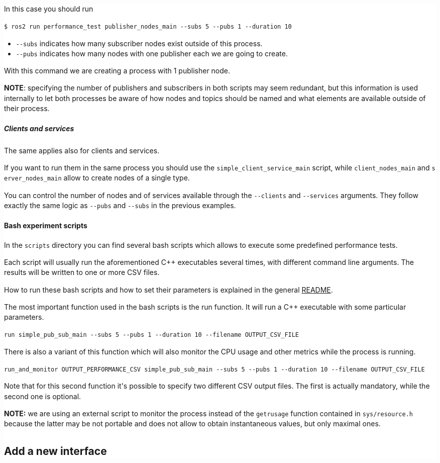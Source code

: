 In this case you should run

    $ ros2 run performance_test publisher_nodes_main --subs 5 --pubs 1 --duration 10

- `--subs` indicates how many subscriber nodes exist outside of this process.
- `--pubs` indicates how many nodes with one publisher each we are going to create.

With this command we are creating a process with 1 publisher node.

**NOTE**: specifying the number of publishers and subscribers in both scripts may seem redundant, but this information is used internally to let both processes be aware of how nodes and topics should be named and what elements are available outside of their process.

##### Clients and services

The same applies also for clients and services.

If you want to run them in the same process you should use the `simple_client_service_main` script, while `client_nodes_main` and `server_nodes_main` allow to create nodes of a single type.

You can control the number of nodes and of services available through the `--clients` and `--services` arguments.
They follow exactly the same logic as `--pubs` and `--subs` in the previous examples.


#### Bash experiment scripts

In the `scripts` directory you can find several bash scripts which allows to execute some predefined performance tests.

Each script will usually run the aforementioned C++ executables several times, with different command line arguments.
The results will be written to one or more CSV files.

How to run these bash scripts and how to set their parameters is explained in the general [README](README.md).

The most important function used in the bash scripts is the run function. It will run a C++ executable with some particular parameters.

```
run simple_pub_sub_main --subs 5 --pubs 1 --duration 10 --filename OUTPUT_CSV_FILE
```

There is also a variant of this function which will also monitor the CPU usage and other metrics while the process is running.

```
run_and_monitor OUTPUT_PERFORMANCE_CSV simple_pub_sub_main --subs 5 --pubs 1 --duration 10 --filename OUTPUT_CSV_FILE
```

Note that for this second function it's possible to specify two different CSV output files.
The first is actually mandatory, while the second one is optional.

**NOTE:** we are using an external script to monitor the process instead of the `getrusage` function contained in `sys/resource.h` because the latter may be not portable and does not allow to obtain instantaneous values, but only maximal ones.

## Add a new interface
